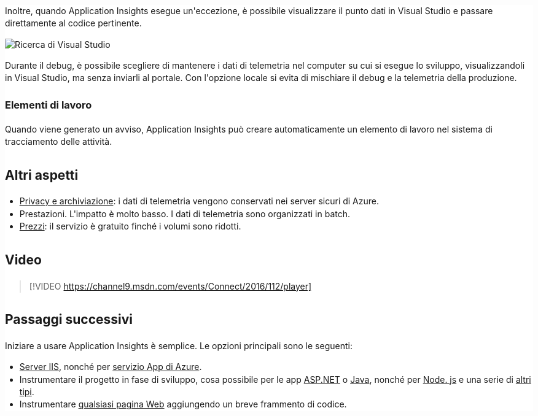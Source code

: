 Inoltre, quando Application Insights esegue un'eccezione, è possibile visualizzare il punto dati in Visual Studio e passare direttamente al codice pertinente.

![Ricerca di Visual Studio](./media/devops/060.png)

Durante il debug, è possibile scegliere di mantenere i dati di telemetria nel computer su cui si esegue lo sviluppo, visualizzandoli in Visual Studio, ma senza inviarli al portale. Con l'opzione locale si evita di mischiare il debug e la telemetria della produzione.

### <a name="work-items"></a>Elementi di lavoro
Quando viene generato un avviso, Application Insights può creare automaticamente un elemento di lavoro nel sistema di tracciamento delle attività.

## <a name="but-what-about"></a>Altri aspetti
* [Privacy e archiviazione](../../azure-monitor/app/data-retention-privacy.md): i dati di telemetria vengono conservati nei server sicuri di Azure.
* Prestazioni. L'impatto è molto basso. I dati di telemetria sono organizzati in batch.
* [Prezzi](../../azure-monitor/app/pricing.md): il servizio è gratuito finché i volumi sono ridotti.


## <a name="video"></a>Video

> [!VIDEO https://channel9.msdn.com/events/Connect/2016/112/player]

## <a name="next-steps"></a>Passaggi successivi
Iniziare a usare Application Insights è semplice. Le opzioni principali sono le seguenti:

* [Server IIS](../../azure-monitor/app/monitor-performance-live-website-now.md), nonché per [servizio App di Azure](../../azure-monitor/app/app-insights-overview.md).
* Instrumentare il progetto in fase di sviluppo, cosa possibile per le app [ASP.NET](../../azure-monitor/app/asp-net.md) o [Java](../../azure-monitor/app/java-get-started.md), nonché per [Node. js](../../azure-monitor/app/nodejs.md) e una serie di [altri tipi](../../azure-monitor/app/platforms.md). 
* Instrumentare [qualsiasi pagina Web](../../azure-monitor/app/javascript.md) aggiungendo un breve frammento di codice.

